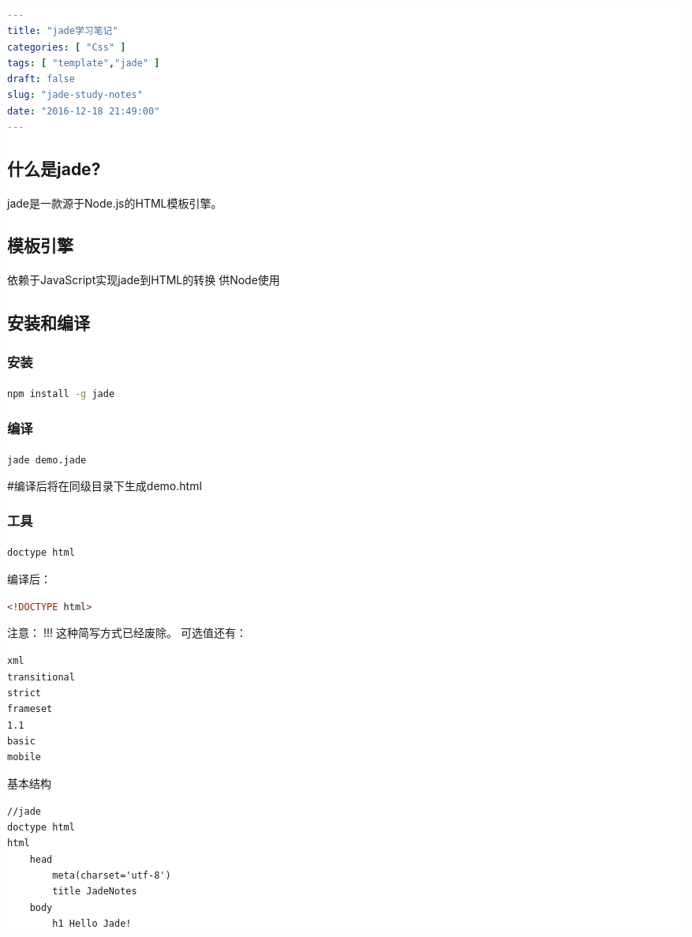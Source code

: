 ```yaml
---
title: "jade学习笔记"
categories: [ "Css" ]
tags: [ "template","jade" ]
draft: false
slug: "jade-study-notes"
date: "2016-12-18 21:49:00"
---
```


## 什么是jade?

jade是一款源于Node.js的HTML模板引擎。

## 模板引擎
依赖于JavaScript实现jade到HTML的转换
供Node使用
## 安装和编译

### 安装
```bash
npm install -g jade
```





### 编译
```bash
jade demo.jade
```
#编译后将在同级目录下生成demo.html
### 工具

```
doctype html
```
编译后：
```html
<!DOCTYPE html>
```
注意： !!! 这种简写方式已经废除。
可选值还有：
```
xml
transitional
strict
frameset
1.1
basic
mobile
```
基本结构
```
//jade
doctype html
html
    head
        meta(charset='utf-8')
        title JadeNotes
    body
        h1 Hello Jade!
```